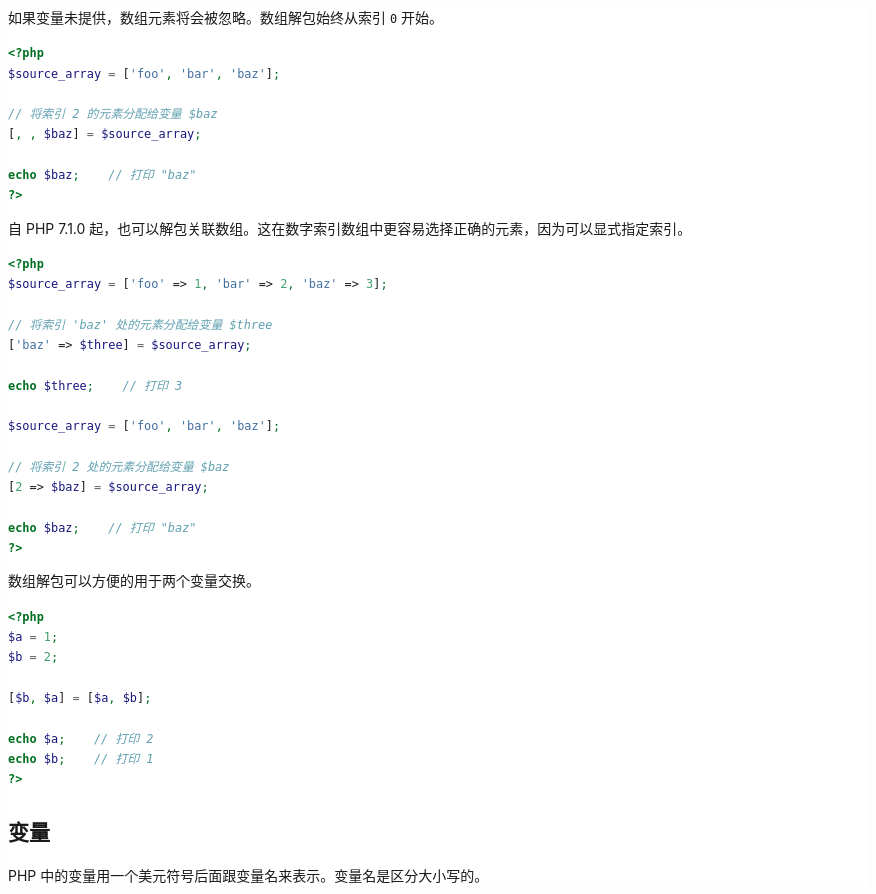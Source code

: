

如果变量未提供，数组元素将会被忽略。数组解包始终从索引 `0` 开始。

```php
<?php
$source_array = ['foo', 'bar', 'baz'];

// 将索引 2 的元素分配给变量 $baz
[, , $baz] = $source_array;

echo $baz;    // 打印 "baz"
?>
```



自 PHP 7.1.0 起，也可以解包关联数组。这在数字索引数组中更容易选择正确的元素，因为可以显式指定索引。

```php
<?php
$source_array = ['foo' => 1, 'bar' => 2, 'baz' => 3];

// 将索引 'baz' 处的元素分配给变量 $three
['baz' => $three] = $source_array;

echo $three;    // 打印 3

$source_array = ['foo', 'bar', 'baz'];

// 将索引 2 处的元素分配给变量 $baz
[2 => $baz] = $source_array;

echo $baz;    // 打印 "baz"
?>
```



数组解包可以方便的用于两个变量交换。

```php
<?php
$a = 1;
$b = 2;

[$b, $a] = [$a, $b];

echo $a;    // 打印 2
echo $b;    // 打印 1
?>
```



## 变量

PHP 中的变量用一个美元符号后面跟变量名来表示。变量名是区分大小写的。
